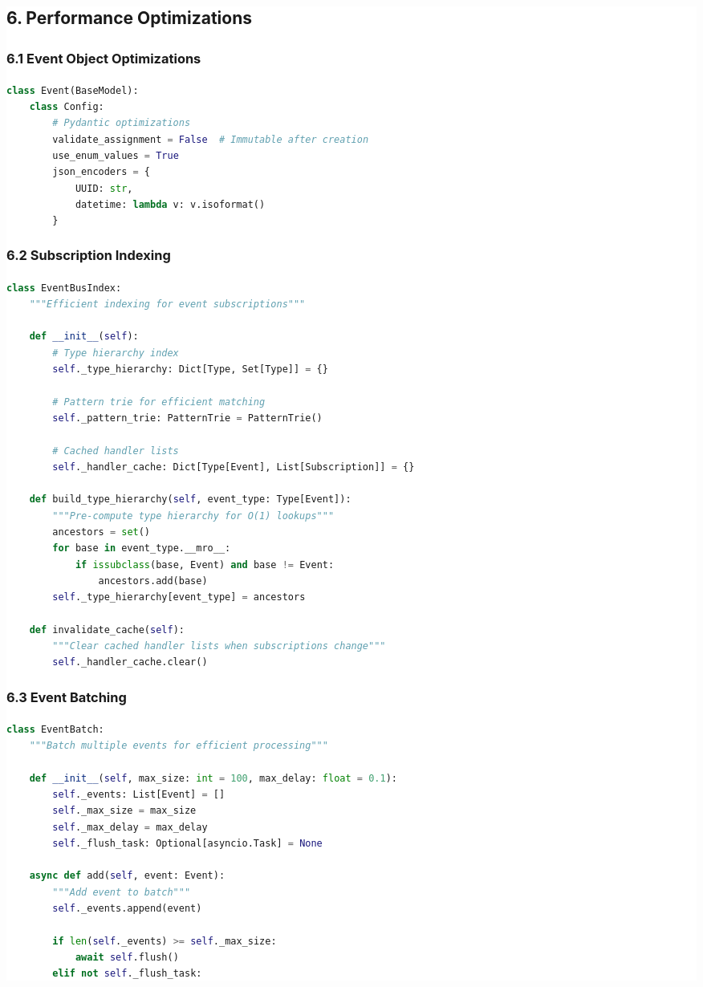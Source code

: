 ## 6. Performance Optimizations

### 6.1 Event Object Optimizations

```python
class Event(BaseModel):
    class Config:
        # Pydantic optimizations
        validate_assignment = False  # Immutable after creation
        use_enum_values = True
        json_encoders = {
            UUID: str,
            datetime: lambda v: v.isoformat()
        }
```

### 6.2 Subscription Indexing

```python
class EventBusIndex:
    """Efficient indexing for event subscriptions"""
    
    def __init__(self):
        # Type hierarchy index
        self._type_hierarchy: Dict[Type, Set[Type]] = {}
        
        # Pattern trie for efficient matching
        self._pattern_trie: PatternTrie = PatternTrie()
        
        # Cached handler lists
        self._handler_cache: Dict[Type[Event], List[Subscription]] = {}
    
    def build_type_hierarchy(self, event_type: Type[Event]):
        """Pre-compute type hierarchy for O(1) lookups"""
        ancestors = set()
        for base in event_type.__mro__:
            if issubclass(base, Event) and base != Event:
                ancestors.add(base)
        self._type_hierarchy[event_type] = ancestors
    
    def invalidate_cache(self):
        """Clear cached handler lists when subscriptions change"""
        self._handler_cache.clear()
```

### 6.3 Event Batching

```python
class EventBatch:
    """Batch multiple events for efficient processing"""
    
    def __init__(self, max_size: int = 100, max_delay: float = 0.1):
        self._events: List[Event] = []
        self._max_size = max_size
        self._max_delay = max_delay
        self._flush_task: Optional[asyncio.Task] = None
    
    async def add(self, event: Event):
        """Add event to batch"""
        self._events.append(event)
        
        if len(self._events) >= self._max_size:
            await self.flush()
        elif not self._flush_task:
```